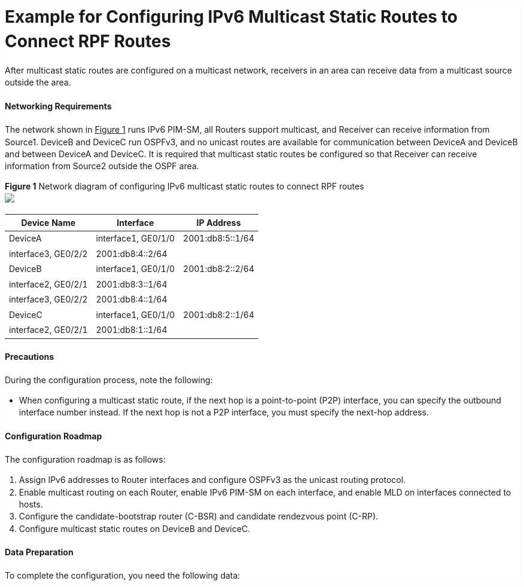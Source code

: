 Example for Configuring IPv6 Multicast Static Routes to Connect RPF Routes
==========================================================================

After multicast static routes are configured on a multicast network, receivers in an area can receive data from a multicast source outside the area.

#### Networking Requirements

The network shown in [Figure 1](#EN-US_TASK_0000001583617441__fig_dc_vrp_multicast_cfg_009501) runs IPv6 PIM-SM, all Routers support multicast, and Receiver can receive information from Source1. DeviceB and DeviceC run OSPFv3, and no unicast routes are available for communication between DeviceA and DeviceB and between DeviceA and DeviceC. It is required that multicast static routes be configured so that Receiver can receive information from Source2 outside the OSPF area.

**Figure 1** Network diagram of configuring IPv6 multicast static routes to connect RPF routes  
![](figure/en-us_image_0000001533058090.png)

| Device Name | Interface | IP Address |
| --- | --- | --- |
| DeviceA | interface1, GE0/1/0 | 2001:db8:5::1/64 |
| interface3, GE0/2/2 | 2001:db8:4::2/64 |
| DeviceB | interface1, GE0/1/0 | 2001:db8:2::2/64 |
| interface2, GE0/2/1 | 2001:db8:3::1/64 |
| interface3, GE0/2/2 | 2001:db8:4::1/64 |
| DeviceC | interface1, GE0/1/0 | 2001:db8:2::1/64 |
| interface2, GE0/2/1 | 2001:db8:1::1/64 |



#### Precautions

During the configuration process, note the following:

* When configuring a multicast static route, if the next hop is a point-to-point (P2P) interface, you can specify the outbound interface number instead. If the next hop is not a P2P interface, you must specify the next-hop address.

#### Configuration Roadmap

The configuration roadmap is as follows:

1. Assign IPv6 addresses to Router interfaces and configure OSPFv3 as the unicast routing protocol.
2. Enable multicast routing on each Router, enable IPv6 PIM-SM on each interface, and enable MLD on interfaces connected to hosts.
3. Configure the candidate-bootstrap router (C-BSR) and candidate rendezvous point (C-RP).
4. Configure multicast static routes on DeviceB and DeviceC.

#### Data Preparation

To complete the configuration, you need the following data:
